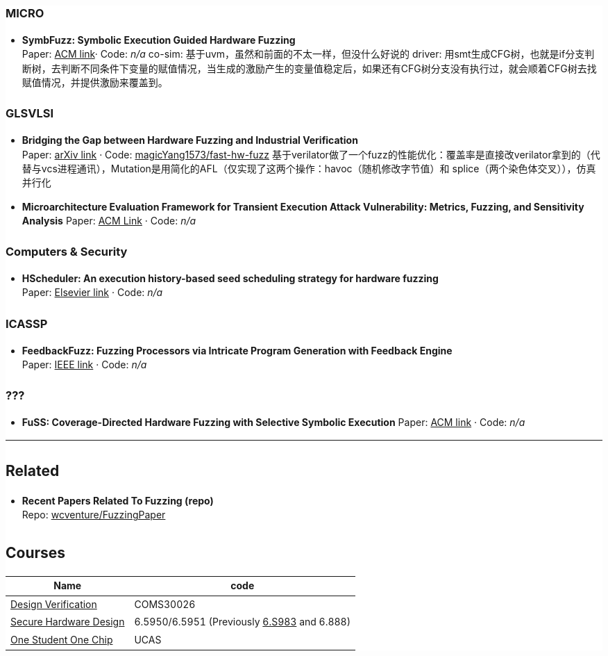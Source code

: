 ### MICRO
- **SymbFuzz: Symbolic Execution Guided Hardware Fuzzing**   
  Paper: [ACM link](https://dl.acm.org/doi/10.1145/3725843.3756131)· Code: _n/a_
  co-sim: 基于uvm，虽然和前面的不太一样，但没什么好说的
  driver: 用smt生成CFG树，也就是if分支判断树，去判断不同条件下变量的赋值情况，当生成的激励产生的变量值稳定后，如果还有CFG树分支没有执行过，就会顺着CFG树去找赋值情况，并提供激励来覆盖到。

### GLSVLSI
- **Bridging the Gap between Hardware Fuzzing and Industrial Verification**  
  Paper: [arXiv link](https://arxiv.org/abs/2506.00461) · Code: [magicYang1573/fast-hw-fuzz](https://github.com/magicYang1573/fast-hw-fuzz)
  基于verilator做了一个fuzz的性能优化：覆盖率是直接改verilator拿到的（代替与vcs进程通讯），Mutation是用简化的AFL（仅实现了这两个操作：havoc（随机修改字节值）和 splice（两个染色体交叉）），仿真并行化

- **Microarchitecture Evaluation Framework for Transient Execution Attack Vulnerability: Metrics, Fuzzing, and Sensitivity Analysis**
  Paper: [ACM Link](https://dl.acm.org/doi/10.1145/3716368.3735225) · Code: _n/a_

### Computers & Security
- **HScheduler: An execution history-based seed scheduling strategy for hardware fuzzing**  
  Paper: [Elsevier link](https://www.sciencedirect.com/science/article/abs/pii/S0167404825001671) · Code: _n/a_
  
### ICASSP
- **FeedbackFuzz: Fuzzing Processors via Intricate Program Generation with Feedback Engine**   
  Paper: [IEEE link](https://ieeexplore.ieee.org/document/10889404) · Code: _n/a_

### ???
- **FuSS: Coverage-Directed Hardware Fuzzing with Selective Symbolic Execution**
  Paper: [ACM link](https://dl.acm.org/doi/10.1145/3760529) · Code: _n/a_

---

## Related
- **Recent Papers Related To Fuzzing (repo)**   
  Repo: [wcventure/FuzzingPaper](https://github.com/wcventure/FuzzingPaper)

## Courses
|  Name   |  code   |
|-------|-------|
| [Design Verification](https://uobdv.github.io/Design-Verification/) | COMS30026 |
| [Secure Hardware Design](https://shd.mit.edu/2024/) | 6.5950/6.5951 (Previously [6.S983](csg.csail.mit.edu/6.S983/) and 6.888) |
| [One Student One Chip](https://ysyx.oscc.cc/docs/en/) | UCAS |

